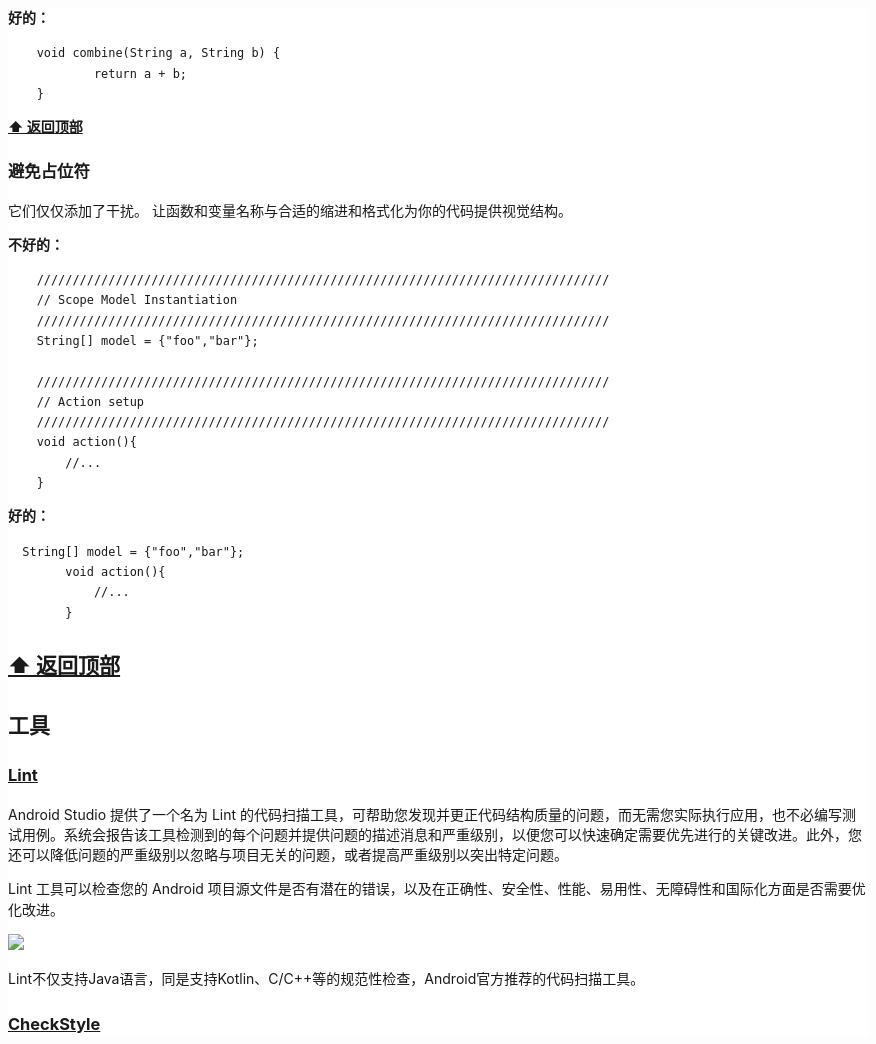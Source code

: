 **好的：**
```
    void combine(String a, String b) {
            return a + b;
    }
```
**[⬆ 返回顶部](#代码整洁的-Java)**

### 避免占位符

它们仅仅添加了干扰。 让函数和变量名称与合适的缩进和格式化为你的代码提供视觉结构。

**不好的：**
```
    ////////////////////////////////////////////////////////////////////////////////
    // Scope Model Instantiation
    ////////////////////////////////////////////////////////////////////////////////
    String[] model = {"foo","bar"};

    ////////////////////////////////////////////////////////////////////////////////
    // Action setup
    ////////////////////////////////////////////////////////////////////////////////
    void action(){
        //...
    }

```

**好的：**
```
  String[] model = {"foo","bar"};
        void action(){
            //...
        }
```
 
**[⬆ 返回顶部](#代码整洁的-Java)**
--

## **工具**

### [Lint](https://developer.android.google.cn/studio/write/lint)

Android Studio 提供了一个名为 Lint 的代码扫描工具，可帮助您发现并更正代码结构质量的问题，而无需您实际执行应用，也不必编写测试用例。系统会报告该工具检测到的每个问题并提供问题的描述消息和严重级别，以便您可以快速确定需要优先进行的关键改进。此外，您还可以降低问题的严重级别以忽略与项目无关的问题，或者提高严重级别以突出特定问题。

Lint 工具可以检查您的 Android 项目源文件是否有潜在的错误，以及在正确性、安全性、性能、易用性、无障碍性和国际化方面是否需要优化改进。

![](https://user-gold-cdn.xitu.io/2020/3/4/170a34230f1219ec?w=604&h=287&f=png&s=29918)

Lint不仅支持Java语言，同是支持Kotlin、C/C++等的规范性检查，Android官方推荐的代码扫描工具。

### [CheckStyle](https://checkstyle.org/)
